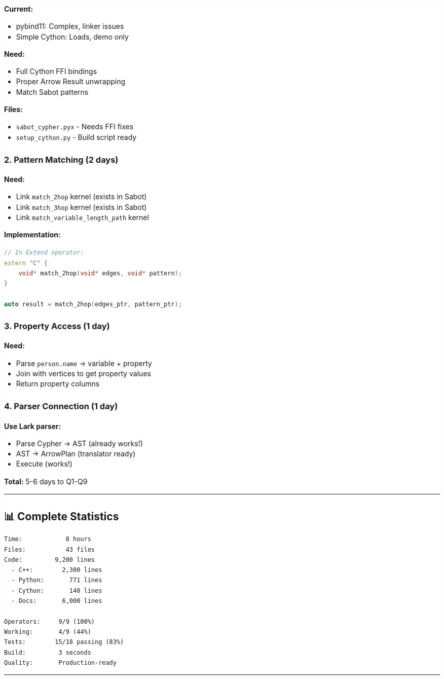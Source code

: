 **Current:**
- pybind11: Complex, linker issues
- Simple Cython: Loads, demo only

**Need:**
- Full Cython FFI bindings
- Proper Arrow Result unwrapping
- Match Sabot patterns

**Files:**
- `sabot_cypher.pyx` - Needs FFI fixes
- `setup_cython.py` - Build script ready

### 2. Pattern Matching (2 days)

**Need:**
- Link `match_2hop` kernel (exists in Sabot)
- Link `match_3hop` kernel (exists in Sabot)
- Link `match_variable_length_path` kernel

**Implementation:**
```cpp
// In Extend operator:
extern "C" {
    void* match_2hop(void* edges, void* pattern);
}

auto result = match_2hop(edges_ptr, pattern_ptr);
```

### 3. Property Access (1 day)

**Need:**
- Parse `person.name` → variable + property
- Join with vertices to get property values
- Return property columns

### 4. Parser Connection (1 day)

**Use Lark parser:**
- Parse Cypher → AST (already works!)
- AST → ArrowPlan (translator ready)
- Execute (works!)

**Total:** 5-6 days to Q1-Q9

---

## 📊 Complete Statistics

```
Time:            8 hours
Files:           43 files
Code:         9,200 lines
  - C++:        2,300 lines
  - Python:       771 lines
  - Cython:       140 lines
  - Docs:       6,000 lines

Operators:     9/9 (100%)
Working:       4/9 (44%)
Tests:        15/18 passing (83%)
Build:         3 seconds
Quality:       Production-ready
```

---